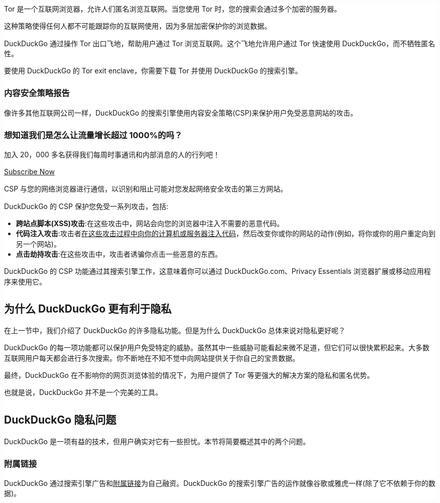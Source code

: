 Tor 是一个互联网浏览器，允许人们匿名浏览互联网。当您使用 Tor 时，您的搜索会通过多个加密的服务器。

这种策略使得任何人都不可能跟踪你的互联网使用，因为多层加密保护你的浏览数据。

DuckDuckGo 通过操作 Tor 出口飞地，帮助用户通过 Tor 浏览互联网。这个飞地允许用户通过 Tor 快速使用 DuckDuckGo，而不牺牲匿名性。

要使用 DuckDuckGo 的 Tor exit enclave，你需要下载 Tor 并使用 DuckDuckGo 的搜索引擎。

### 内容安全策略报告

像许多其他互联网公司一样，DuckDuckGo 的搜索引擎使用内容安全策略(CSP)来保护用户免受恶意网站的攻击。

 <dialog id="newsletter" class="dialog dialog has-dark-blue-background-color email-modal" aria-hidden="true">## 注册订阅时事通讯

<kinsta-form show-name="false" show-phone="false" show-website="false" show-company="false" show-disk-space="false" show-monthly-visits="false" show-number-of-websites="false" show-message="false" submit-button-text="Sign Up Now" submit-button-text-sending="Signing Up..." success-title="Thanks for subscribing!" success-message="Keep an eye out for our next newsletter." terms-template="newsletter" hubspot-source="subscribe_to_newsletter" submit-button-text-loading="Signing Up"></kinsta-form></dialog>

### 想知道我们是怎么让流量增长超过 1000%的吗？

加入 20，000 多名获得我们每周时事通讯和内部消息的人的行列吧！

[Subscribe Now](#newsletter)

CSP 与您的网络浏览器进行通信，以识别和阻止可能对您发起网络安全攻击的第三方网站。

DuckDuckGo 的 CSP 保护您免受一系列攻击，包括:

*   **跨站点脚本(XSS)攻击**:在这些攻击中，网站会向您的浏览器中注入不需要的恶意代码。
*   **代码注入攻击**:攻击者[在这些攻击过程中向你的计算机或服务器注入代码](https://kinsta.com/blog/sql-injection/)，然后改变你或你的网站的动作(例如，将你或你的用户重定向到另一个网站)。
*   **点击劫持攻击**:在这些攻击中，攻击者诱骗你点击一些恶意的东西。

DuckDuckGo 的 CSP 功能通过其搜索引擎工作，这意味着你可以通过 DuckDuckGo.com、Privacy Essentials 浏览器扩展或移动应用程序来使用它。

## 为什么 DuckDuckGo 更有利于隐私

在上一节中，我们介绍了 DuckDuckGo 的许多隐私功能。但是为什么 DuckDuckGo 总体来说对隐私更好呢？

DuckDuckGo 的每一项功能都可以保护用户免受特定的威胁。虽然其中一些威胁可能看起来微不足道，但它们可以很快累积起来。大多数互联网用户每天都会进行多次搜索。你不断地在不知不觉中向网站提供关于你自己的宝贵数据。

最终，DuckDuckGo 在不影响你的网页浏览体验的情况下，为用户提供了 Tor 等更强大的解决方案的隐私和匿名优势。

也就是说，DuckDuckGo 并不是一个完美的工具。

## DuckDuckGo 隐私问题

DuckDuckGo 是一项有益的技术，但用户确实对它有一些担忧。本节将简要概述其中的两个问题。

### 附属链接

DuckDuckGo 通过搜索引擎广告和[附属链接](https://kinsta.com/affiliate-academy/what-is-affiliate-marketing/)为自己融资。DuckDuckGo 的搜索引擎广告的运作就像谷歌或雅虎一样(除了它不依赖于你的数据)。
